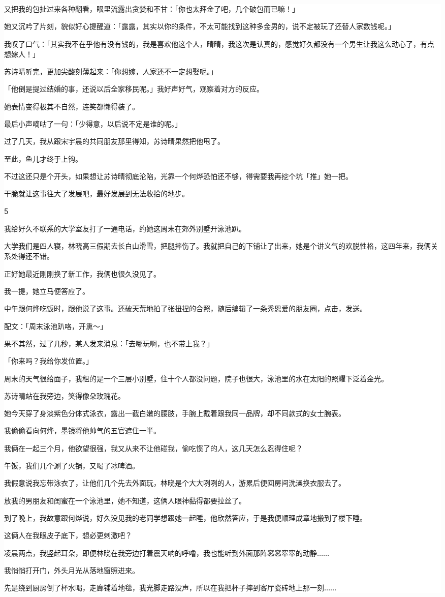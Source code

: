 又把我的包扯过来各种翻看，眼里流露出贪婪和不甘：「你也太拜金了吧，几个破包而已嘛！」

她又沉吟了片刻，貌似好心提醒道：「露露，其实以你的条件，不太可能找到这种多金男的，说不定被玩了还替人家数钱呢。」

我叹了口气：「其实我不在乎他有没有钱的，我是喜欢他这个人，晴晴，我这次是认真的，感觉好久都没有一个男生让我这么动心了，有点想嫁人！」

苏诗晴听完，更加尖酸刻薄起来：「你想嫁，人家还不一定想娶呢。」

「他倒是提过结婚的事，还说以后全家移民呢。」我好声好气，观察着对方的反应。

她表情变得极其不自然，连笑都懒得装了。

最后小声嘀咕了一句：「少得意，以后说不定是谁的呢。」

过了几天，我从跟宋宇晨的共同朋友那里得知，苏诗晴果然把他甩了。

至此，鱼儿才终于上钩。

不过这还只是个开头，如果想让苏诗晴彻底沦陷，光靠一个何烨恐怕还不够，得需要我再挖个坑「推」她一把。

干脆就让这事往大了发展吧，最好发展到无法收拾的地步。

5

我给好久不联系的大学室友打了一通电话，约她这周末在郊外别墅开泳池趴。

大学我们是四人寝，林晓高三假期去长白山滑雪，把腿摔伤了。我就把自己的下铺让了出来，她是个讲义气的欢脱性格，这四年来，我俩关系处得还不错。

正好她最近刚刚换了新工作，我俩也很久没见了。

我一提，她立马便答应了。

中午跟何烨吃饭时，跟他说了这事。还破天荒地拍了张扭捏的合照，随后编辑了一条秀恩爱的朋友圈，点击，发送。

配文：「周末泳池趴咯，开熏～」

果不其然，过了几秒，某人发来消息：「去哪玩啊，也不带上我？」

「你来吗？我给你发位置。」

周末的天气很给面子，我租的是一个三层小别墅，住十个人都没问题，院子也很大，泳池里的水在太阳的照耀下泛着金光。

苏诗晴站在我旁边，笑得像朵玫瑰花。

她今天穿了身淡紫色分体式泳衣，露出一截白嫩的腰肢，手腕上戴着跟我同一品牌，却不同款式的女士腕表。

我偷偷看向何烨，墨镜将他帅气的五官遮住一半。

我俩在一起三个月，他欲望很强，我又从来不让他碰我，偷吃惯了的人，这几天怎么忍得住呢？

午饭，我们几个涮了火锅，又喝了冰啤酒。

我假意说我忘带泳衣了，让他们几个先去外面玩，林晓是个大大咧咧的人，游累后便回房间洗澡换衣服去了。

放我的男朋友和闺蜜在一个泳池里，她不知道，这俩人眼神黏得都要拉丝了。

到了晚上，我故意跟何烨说，好久没见我的老同学想跟她一起睡，他欣然答应，于是我便顺理成章地搬到了楼下睡。

这俩人在我眼皮子底下，想必更刺激吧？

凌晨两点，我竖起耳朵，即便林晓在我旁边打着震天响的呼噜，我也能听到外面那阵窸窸窣窣的动静……

我悄悄打开门，外头月光从落地窗照进来。

先是绕到厨房倒了杯水喝，走廊铺着地毯，我光脚走路没声，所以在我把杯子摔到客厅瓷砖地上那一刻……
